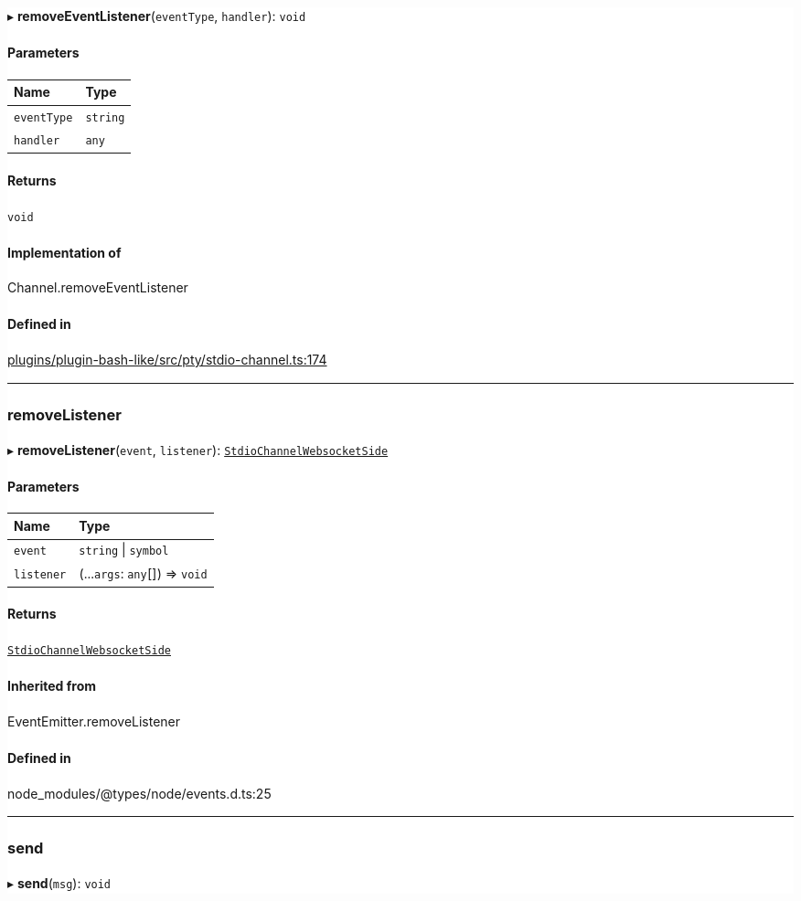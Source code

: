 ▸ **removeEventListener**(`eventType`, `handler`): `void`

#### Parameters

| Name        | Type     |
| :---------- | :------- |
| `eventType` | `string` |
| `handler`   | `any`    |

#### Returns

`void`

#### Implementation of

Channel.removeEventListener

#### Defined in

[plugins/plugin-bash-like/src/pty/stdio-channel.ts:174](https://github.com/mra-ruiz/kui/blob/a3b5e3edf/plugins/plugin-bash-like/src/pty/stdio-channel.ts#L174)

---

### removeListener

▸ **removeListener**(`event`, `listener`): [`StdioChannelWebsocketSide`](kui_shell_plugin_bash_like.StdioChannelWebsocketSide.md)

#### Parameters

| Name       | Type                           |
| :--------- | :----------------------------- |
| `event`    | `string` \| `symbol`           |
| `listener` | (...`args`: `any`[]) => `void` |

#### Returns

[`StdioChannelWebsocketSide`](kui_shell_plugin_bash_like.StdioChannelWebsocketSide.md)

#### Inherited from

EventEmitter.removeListener

#### Defined in

node_modules/@types/node/events.d.ts:25

---

### send

▸ **send**(`msg`): `void`

